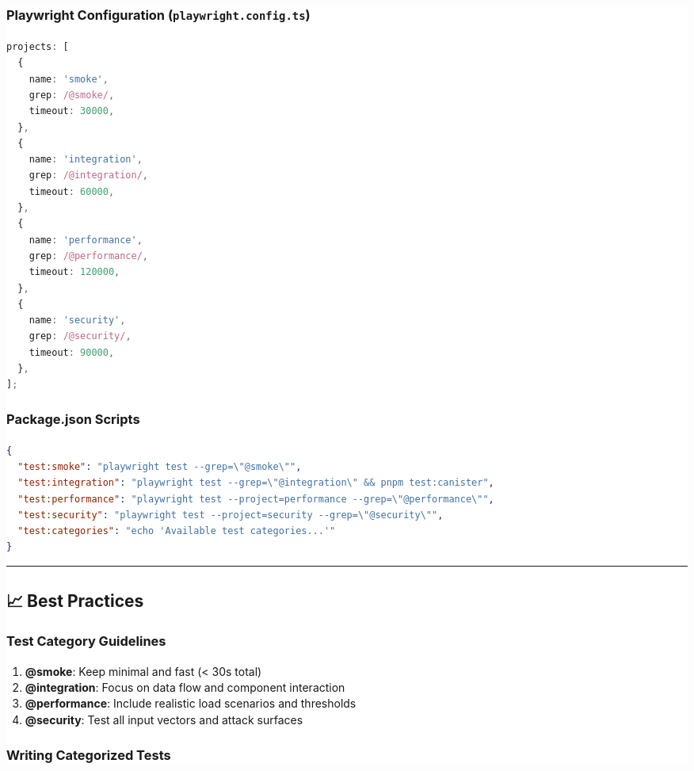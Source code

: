 ### Playwright Configuration (`playwright.config.ts`)

```typescript
projects: [
  {
    name: 'smoke',
    grep: /@smoke/,
    timeout: 30000,
  },
  {
    name: 'integration',
    grep: /@integration/,
    timeout: 60000,
  },
  {
    name: 'performance',
    grep: /@performance/,
    timeout: 120000,
  },
  {
    name: 'security',
    grep: /@security/,
    timeout: 90000,
  },
];
```

### Package.json Scripts

```json
{
  "test:smoke": "playwright test --grep=\"@smoke\"",
  "test:integration": "playwright test --grep=\"@integration\" && pnpm test:canister",
  "test:performance": "playwright test --project=performance --grep=\"@performance\"",
  "test:security": "playwright test --project=security --grep=\"@security\"",
  "test:categories": "echo 'Available test categories...'"
}
```

---

## 📈 Best Practices

### Test Category Guidelines

1. **@smoke**: Keep minimal and fast (< 30s total)
2. **@integration**: Focus on data flow and component interaction
3. **@performance**: Include realistic load scenarios and thresholds
4. **@security**: Test all input vectors and attack surfaces

### Writing Categorized Tests
